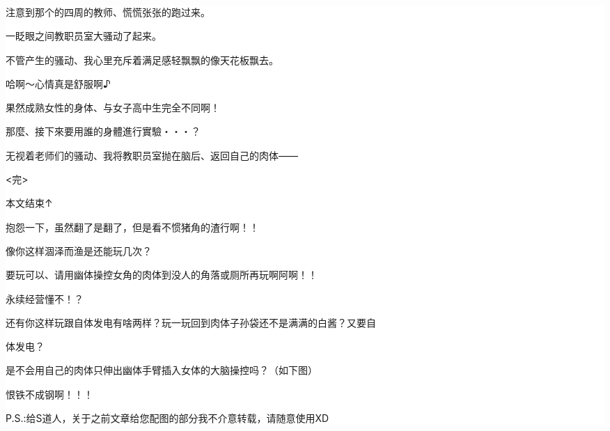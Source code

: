 注意到那个的四周的教师、慌慌张张的跑过来。



一眨眼之间教职员室大骚动了起来。



不管产生的骚动、我心里充斥着满足感轻飘飘的像天花板飘去。





哈啊～心情真是舒服啊♪

果然成熟女性的身体、与女子高中生完全不同啊！



那麼、接下來要用誰的身體進行實驗・・・？



无视着老师们的骚动、我将教职员室抛在脑后、返回自己的肉体――



<完>

本文结束↑



抱怨一下，虽然翻了是翻了，但是看不惯猪角的渣行啊！！

像你这样涸泽而渔是还能玩几次？

要玩可以、请用幽体操控女角的肉体到没人的角落或厕所再玩啊阿啊！！

永续经营懂不！？

还有你这样玩跟自体发电有啥两样？玩一玩回到肉体子孙袋还不是满满的白酱？又要自

体发电？

是不会用自己的肉体只伸出幽体手臂插入女体的大脑操控吗？（如下图）



恨铁不成钢啊！！！

P.S.:给S道人，关于之前文章给您配图的部分我不介意转载，请随意使用XD


